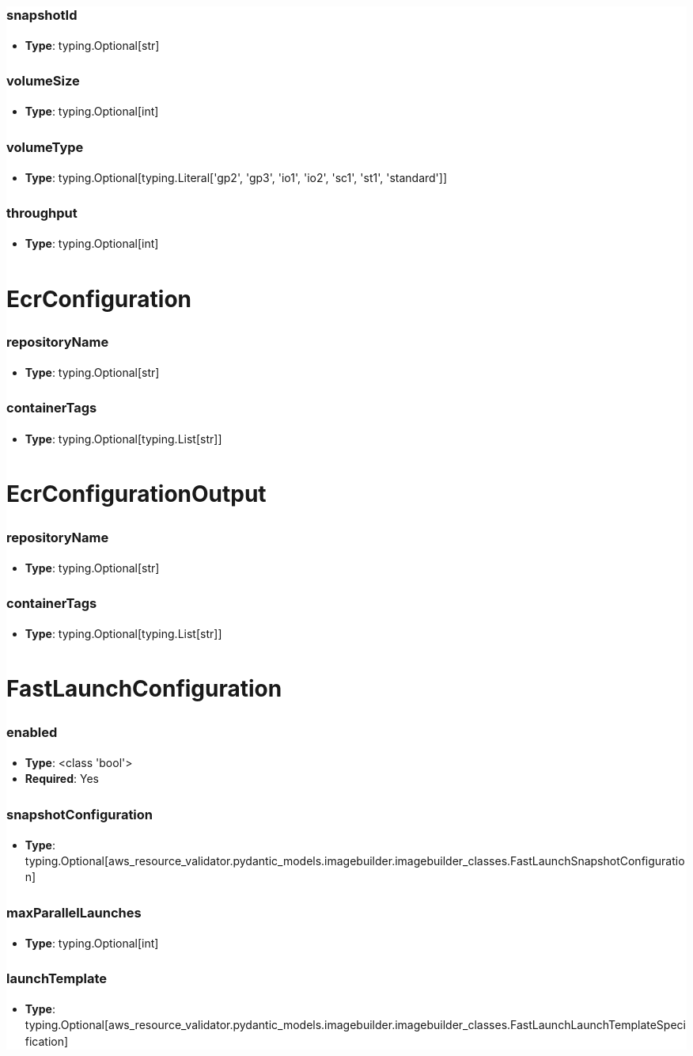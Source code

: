 ### snapshotId
- **Type**: typing.Optional[str]

### volumeSize
- **Type**: typing.Optional[int]

### volumeType
- **Type**: typing.Optional[typing.Literal['gp2', 'gp3', 'io1', 'io2', 'sc1', 'st1', 'standard']]

### throughput
- **Type**: typing.Optional[int]


# EcrConfiguration

### repositoryName
- **Type**: typing.Optional[str]

### containerTags
- **Type**: typing.Optional[typing.List[str]]


# EcrConfigurationOutput

### repositoryName
- **Type**: typing.Optional[str]

### containerTags
- **Type**: typing.Optional[typing.List[str]]


# FastLaunchConfiguration

### enabled
- **Type**: <class 'bool'>
- **Required**: Yes

### snapshotConfiguration
- **Type**: typing.Optional[aws_resource_validator.pydantic_models.imagebuilder.imagebuilder_classes.FastLaunchSnapshotConfiguration]

### maxParallelLaunches
- **Type**: typing.Optional[int]

### launchTemplate
- **Type**: typing.Optional[aws_resource_validator.pydantic_models.imagebuilder.imagebuilder_classes.FastLaunchLaunchTemplateSpecification]
